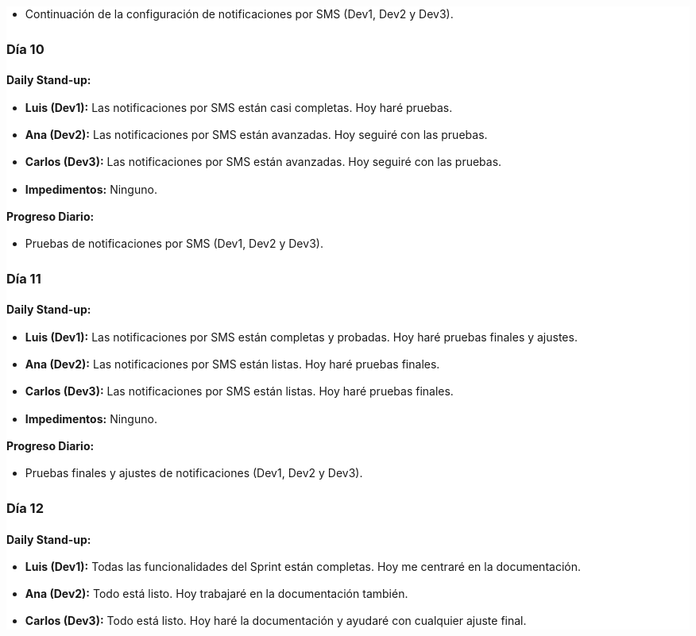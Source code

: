 - Continuación de la configuración de notificaciones por SMS (Dev1, Dev2 y Dev3).

  

### Día 10

  

**Daily Stand-up:**

  

-  **Luis (Dev1):** Las notificaciones por SMS están casi completas. Hoy haré pruebas.

-  **Ana (Dev2):** Las notificaciones por SMS están avanzadas. Hoy seguiré con las pruebas.

-  **Carlos (Dev3):** Las notificaciones por SMS están avanzadas. Hoy seguiré con las pruebas.

-  **Impedimentos:** Ninguno.

  

**Progreso Diario:**

- Pruebas de notificaciones por SMS (Dev1, Dev2 y Dev3).

  

### Día 11

  

**Daily Stand-up:**

  

-  **Luis (Dev1):** Las notificaciones por SMS están completas y probadas. Hoy haré pruebas finales y ajustes.

-  **Ana (Dev2):** Las notificaciones por SMS están listas. Hoy haré pruebas finales.

-  **Carlos (Dev3):** Las notificaciones por SMS están listas. Hoy haré pruebas finales.

-  **Impedimentos:** Ninguno.

  

**Progreso Diario:**

- Pruebas finales y ajustes de notificaciones (Dev1, Dev2 y Dev3).

  

### Día 12

  

**Daily Stand-up:**

  

-  **Luis (Dev1):** Todas las funcionalidades del Sprint están completas. Hoy me centraré en la documentación.

-  **Ana (Dev2):** Todo está listo. Hoy trabajaré en la documentación también.

-  **Carlos (Dev3):** Todo está listo. Hoy haré la documentación y ayudaré con cualquier ajuste final.
